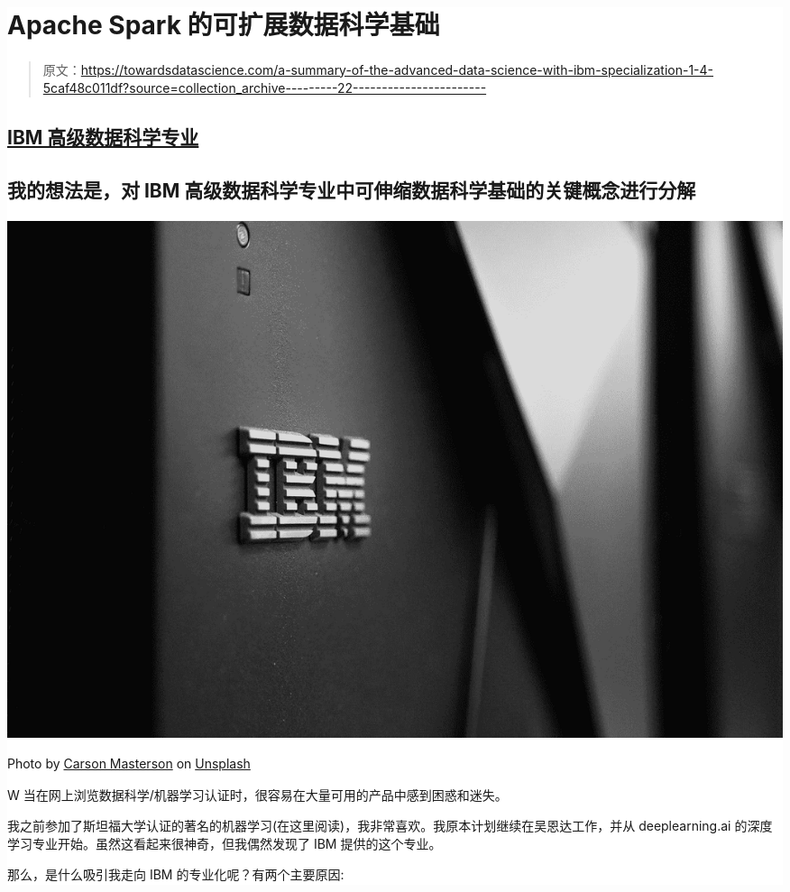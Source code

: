 # Apache Spark 的可扩展数据科学基础

> 原文：<https://towardsdatascience.com/a-summary-of-the-advanced-data-science-with-ibm-specialization-1-4-5caf48c011df?source=collection_archive---------22----------------------->

## [IBM 高级数据科学专业](https://towardsdatascience.com/tagged/advanced-data-science)

## 我的想法是，对 IBM 高级数据科学专业中可伸缩数据科学基础的关键概念进行分解

![](img/632dc5b4391419f3b0aaddbdfba3bf2e.png)

Photo by [Carson Masterson](https://unsplash.com/@sonson?utm_source=medium&utm_medium=referral) on [Unsplash](https://unsplash.com?utm_source=medium&utm_medium=referral)

W 当在网上浏览数据科学/机器学习认证时，很容易在大量可用的产品中感到困惑和迷失。

我之前参加了斯坦福大学认证的著名的机器学习(在这里阅读)，我非常喜欢。我原本计划继续在吴恩达工作，并从 deeplearning.ai 的深度学习专业开始。虽然这看起来很神奇，但我偶然发现了 IBM 提供的这个专业。

那么，是什么吸引我走向 IBM 的专业化呢？有两个主要原因:
